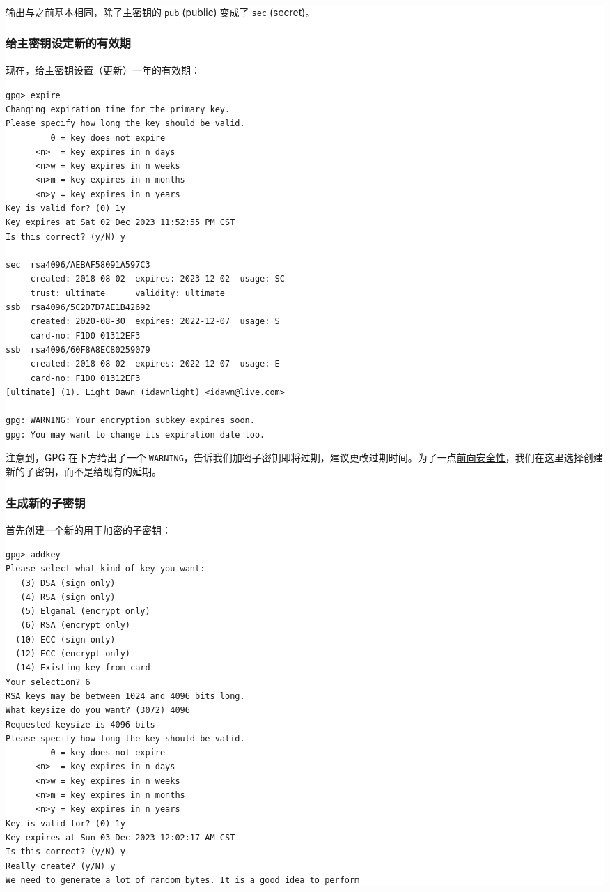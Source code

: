 输出与之前基本相同，除了主密钥的 `pub` (public) 变成了 `sec` (secret)。

### 给主密钥设定新的有效期

现在，给主密钥设置（更新）一年的有效期：

```
gpg> expire
Changing expiration time for the primary key.
Please specify how long the key should be valid.
         0 = key does not expire
      <n>  = key expires in n days
      <n>w = key expires in n weeks
      <n>m = key expires in n months
      <n>y = key expires in n years
Key is valid for? (0) 1y
Key expires at Sat 02 Dec 2023 11:52:55 PM CST
Is this correct? (y/N) y

sec  rsa4096/AEBAF58091A597C3
     created: 2018-08-02  expires: 2023-12-02  usage: SC  
     trust: ultimate      validity: ultimate
ssb  rsa4096/5C2D7D7AE1B42692
     created: 2020-08-30  expires: 2022-12-07  usage: S   
     card-no: F1D0 01312EF3
ssb  rsa4096/60F8A8EC80259079
     created: 2018-08-02  expires: 2022-12-07  usage: E   
     card-no: F1D0 01312EF3
[ultimate] (1). Light Dawn (idawnlight) <idawn@live.com>

gpg: WARNING: Your encryption subkey expires soon.
gpg: You may want to change its expiration date too.
```

注意到，GPG 在下方给出了一个 `WARNING`，告诉我们加密子密钥即将过期，建议更改过期时间。为了一点[前向安全性](https://unix.stackexchange.com/questions/177291/how-to-renew-an-expired-keypair-with-gpg/177310#177310)，我们在这里选择创建新的子密钥，而不是给现有的延期。

### 生成新的子密钥

首先创建一个新的用于加密的子密钥：

```
gpg> addkey
Please select what kind of key you want:
   (3) DSA (sign only)
   (4) RSA (sign only)
   (5) Elgamal (encrypt only)
   (6) RSA (encrypt only)
  (10) ECC (sign only)
  (12) ECC (encrypt only)
  (14) Existing key from card
Your selection? 6
RSA keys may be between 1024 and 4096 bits long.
What keysize do you want? (3072) 4096
Requested keysize is 4096 bits
Please specify how long the key should be valid.
         0 = key does not expire
      <n>  = key expires in n days
      <n>w = key expires in n weeks
      <n>m = key expires in n months
      <n>y = key expires in n years
Key is valid for? (0) 1y
Key expires at Sun 03 Dec 2023 12:02:17 AM CST
Is this correct? (y/N) y
Really create? (y/N) y
We need to generate a lot of random bytes. It is a good idea to perform
```

[^footnote-example]: 这是一个脚注的示例。
[^1]: 我之前并没有设定有效期，但会在这篇文章中设置一下。
[^subkey]: 如果你正在使用硬件密钥（YubiKey、CanoKey 或其他类似产品），通常情况下子密钥应该仅有一份保存在硬件密钥中。
[^2]: 如果直接将子密钥导入硬件密钥，并无必要额外保存子密钥。
[^3]: 我之前是把主密钥加密后放在 OneDrive 上的，然后当我写这篇文章准备把密钥取回来的时候，OneDrive 网页版[恰好寄了](https://twitter.com/MSFT365Status/status/1588022364784267265)...（503，`x-azure-externalerror: 0x80072ee2,OriginTimeout`，Fri Dec 02 2022 20:40:00 GMT+0800）